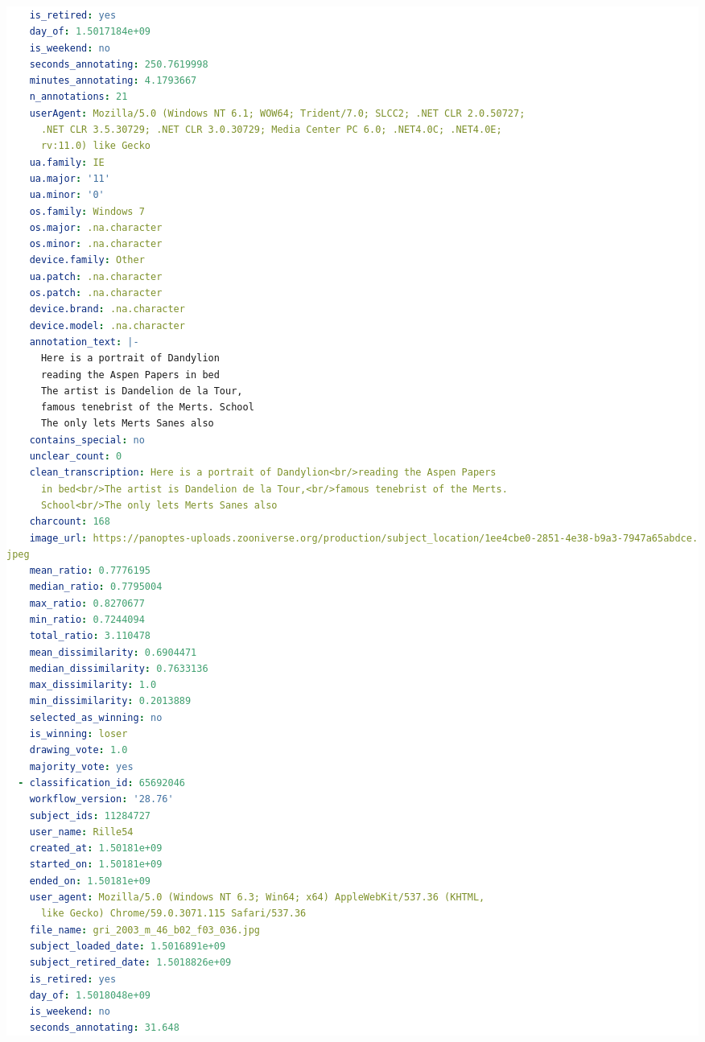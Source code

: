 ```yaml
    is_retired: yes
    day_of: 1.5017184e+09
    is_weekend: no
    seconds_annotating: 250.7619998
    minutes_annotating: 4.1793667
    n_annotations: 21
    userAgent: Mozilla/5.0 (Windows NT 6.1; WOW64; Trident/7.0; SLCC2; .NET CLR 2.0.50727;
      .NET CLR 3.5.30729; .NET CLR 3.0.30729; Media Center PC 6.0; .NET4.0C; .NET4.0E;
      rv:11.0) like Gecko
    ua.family: IE
    ua.major: '11'
    ua.minor: '0'
    os.family: Windows 7
    os.major: .na.character
    os.minor: .na.character
    device.family: Other
    ua.patch: .na.character
    os.patch: .na.character
    device.brand: .na.character
    device.model: .na.character
    annotation_text: |-
      Here is a portrait of Dandylion
      reading the Aspen Papers in bed
      The artist is Dandelion de la Tour,
      famous tenebrist of the Merts. School
      The only lets Merts Sanes also
    contains_special: no
    unclear_count: 0
    clean_transcription: Here is a portrait of Dandylion<br/>reading the Aspen Papers
      in bed<br/>The artist is Dandelion de la Tour,<br/>famous tenebrist of the Merts.
      School<br/>The only lets Merts Sanes also
    charcount: 168
    image_url: https://panoptes-uploads.zooniverse.org/production/subject_location/1ee4cbe0-2851-4e38-b9a3-7947a65abdce.jpeg
    mean_ratio: 0.7776195
    median_ratio: 0.7795004
    max_ratio: 0.8270677
    min_ratio: 0.7244094
    total_ratio: 3.110478
    mean_dissimilarity: 0.6904471
    median_dissimilarity: 0.7633136
    max_dissimilarity: 1.0
    min_dissimilarity: 0.2013889
    selected_as_winning: no
    is_winning: loser
    drawing_vote: 1.0
    majority_vote: yes
  - classification_id: 65692046
    workflow_version: '28.76'
    subject_ids: 11284727
    user_name: Rille54
    created_at: 1.50181e+09
    started_on: 1.50181e+09
    ended_on: 1.50181e+09
    user_agent: Mozilla/5.0 (Windows NT 6.3; Win64; x64) AppleWebKit/537.36 (KHTML,
      like Gecko) Chrome/59.0.3071.115 Safari/537.36
    file_name: gri_2003_m_46_b02_f03_036.jpg
    subject_loaded_date: 1.5016891e+09
    subject_retired_date: 1.5018826e+09
    is_retired: yes
    day_of: 1.5018048e+09
    is_weekend: no
    seconds_annotating: 31.648
```